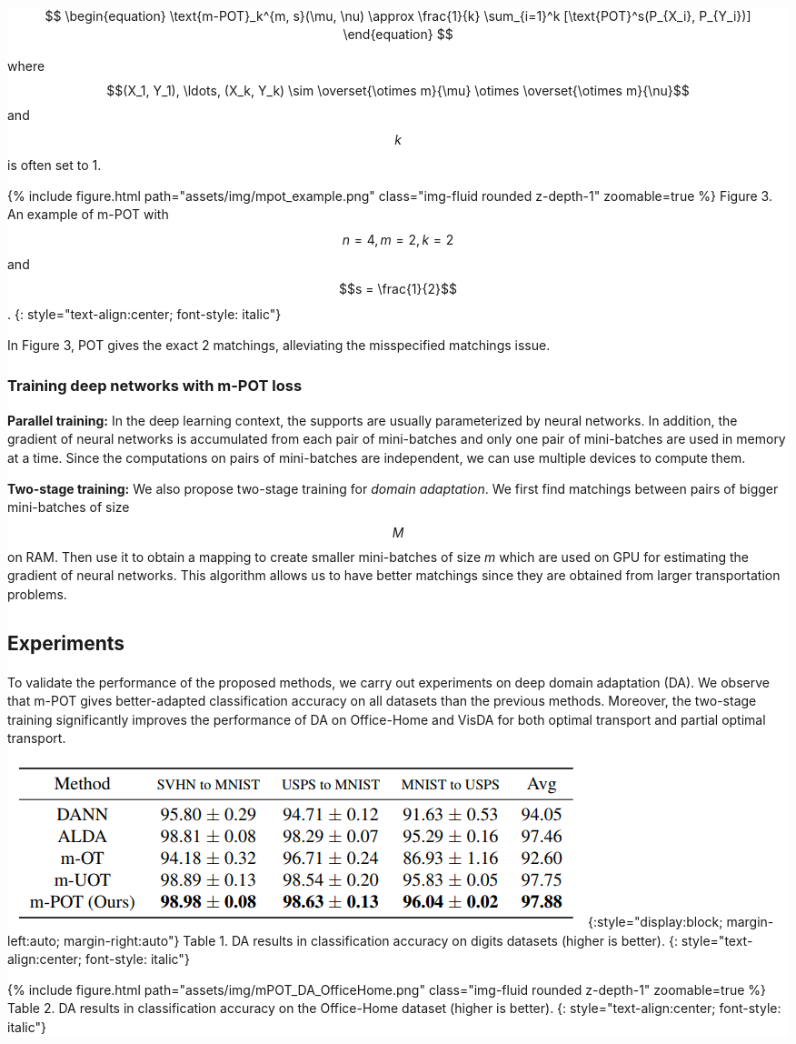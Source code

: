 $$
\begin{equation}
    \text{m-POT}_k^{m, s}(\mu, \nu) \approx \frac{1}{k} \sum_{i=1}^k [\text{POT}^s(P_{X_i}, P_{Y_i})]
\end{equation}
$$

where $$(X_1, Y_1), \ldots, (X_k, Y_k) \sim \overset{\otimes m}{\mu} \otimes \overset{\otimes m}{\nu}$$ and $$k$$ is often set to 1.

{% include figure.html path="assets/img/mpot_example.png" class="img-fluid rounded z-depth-1" zoomable=true %}
Figure 3. An example of m-POT with $$n = 4, m = 2, k = 2$$ and $$s = \frac{1}{2}$$.
{: style="text-align:center; font-style: italic"}

In Figure 3, POT gives the exact 2 matchings, alleviating the misspecified matchings issue.

### Training deep networks with m-POT loss
**Parallel training:** In the deep learning context, the supports are usually parameterized by neural networks. In addition, the gradient of neural networks is accumulated from each pair of mini-batches and only one pair of mini-batches are used in memory at a time. Since the computations on pairs of mini-batches are independent, we can use multiple devices to compute them.

**Two-stage training:** We also propose two-stage training for *domain adaptation*. We first find matchings between pairs of bigger mini-batches of size $$M$$ on RAM. Then use it to obtain a mapping to create smaller mini-batches of size $m$ which are used on GPU for estimating the gradient of neural networks. This algorithm allows us to have better matchings since they are obtained from larger transportation problems.

## Experiments
To validate the performance of the proposed methods, we carry out experiments on deep domain adaptation (DA). We observe that m-POT gives better-adapted classification accuracy on all datasets than the previous methods. Moreover, the two-stage training significantly improves the performance of DA on Office-Home and VisDA for both optimal transport and partial optimal transport.

![mPOT_DA_digits](/assets/img/mPOT_DA_digits.png){:style="display:block; margin-left:auto; margin-right:auto"}
Table 1. DA results in classification accuracy on digits datasets (higher is better).
{: style="text-align:center; font-style: italic"}

{% include figure.html path="assets/img/mPOT_DA_OfficeHome.png" class="img-fluid rounded z-depth-1" zoomable=true %}
Table 2. DA results in classification accuracy on the Office-Home dataset (higher is better).
{: style="text-align:center; font-style: italic"}
